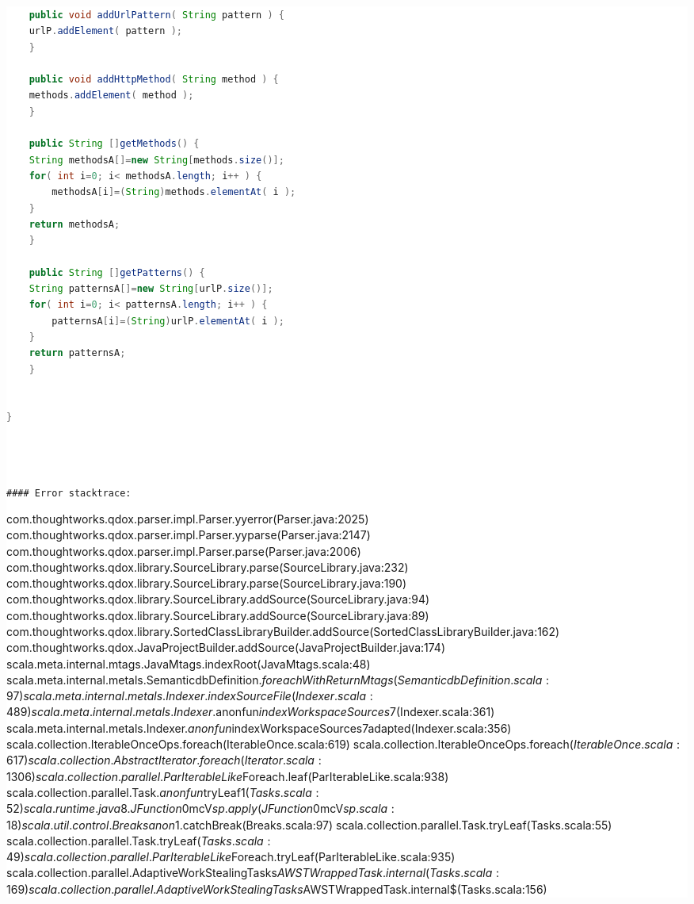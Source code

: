 ```java
    public void addUrlPattern( String pattern ) {
	urlP.addElement( pattern );
    }

    public void addHttpMethod( String method ) {
	methods.addElement( method );
    }

    public String []getMethods() {
	String methodsA[]=new String[methods.size()];
	for( int i=0; i< methodsA.length; i++ ) {
	    methodsA[i]=(String)methods.elementAt( i );
	}
	return methodsA;
    }

    public String []getPatterns() {
	String patternsA[]=new String[urlP.size()];
	for( int i=0; i< patternsA.length; i++ ) {
	    patternsA[i]=(String)urlP.elementAt( i );
	}
	return patternsA;
    }


}

```

```



#### Error stacktrace:

```
com.thoughtworks.qdox.parser.impl.Parser.yyerror(Parser.java:2025)
	com.thoughtworks.qdox.parser.impl.Parser.yyparse(Parser.java:2147)
	com.thoughtworks.qdox.parser.impl.Parser.parse(Parser.java:2006)
	com.thoughtworks.qdox.library.SourceLibrary.parse(SourceLibrary.java:232)
	com.thoughtworks.qdox.library.SourceLibrary.parse(SourceLibrary.java:190)
	com.thoughtworks.qdox.library.SourceLibrary.addSource(SourceLibrary.java:94)
	com.thoughtworks.qdox.library.SourceLibrary.addSource(SourceLibrary.java:89)
	com.thoughtworks.qdox.library.SortedClassLibraryBuilder.addSource(SortedClassLibraryBuilder.java:162)
	com.thoughtworks.qdox.JavaProjectBuilder.addSource(JavaProjectBuilder.java:174)
	scala.meta.internal.mtags.JavaMtags.indexRoot(JavaMtags.scala:48)
	scala.meta.internal.metals.SemanticdbDefinition$.foreachWithReturnMtags(SemanticdbDefinition.scala:97)
	scala.meta.internal.metals.Indexer.indexSourceFile(Indexer.scala:489)
	scala.meta.internal.metals.Indexer.$anonfun$indexWorkspaceSources$7(Indexer.scala:361)
	scala.meta.internal.metals.Indexer.$anonfun$indexWorkspaceSources$7$adapted(Indexer.scala:356)
	scala.collection.IterableOnceOps.foreach(IterableOnce.scala:619)
	scala.collection.IterableOnceOps.foreach$(IterableOnce.scala:617)
	scala.collection.AbstractIterator.foreach(Iterator.scala:1306)
	scala.collection.parallel.ParIterableLike$Foreach.leaf(ParIterableLike.scala:938)
	scala.collection.parallel.Task.$anonfun$tryLeaf$1(Tasks.scala:52)
	scala.runtime.java8.JFunction0$mcV$sp.apply(JFunction0$mcV$sp.scala:18)
	scala.util.control.Breaks$$anon$1.catchBreak(Breaks.scala:97)
	scala.collection.parallel.Task.tryLeaf(Tasks.scala:55)
	scala.collection.parallel.Task.tryLeaf$(Tasks.scala:49)
	scala.collection.parallel.ParIterableLike$Foreach.tryLeaf(ParIterableLike.scala:935)
	scala.collection.parallel.AdaptiveWorkStealingTasks$AWSTWrappedTask.internal(Tasks.scala:169)
	scala.collection.parallel.AdaptiveWorkStealingTasks$AWSTWrappedTask.internal$(Tasks.scala:156)